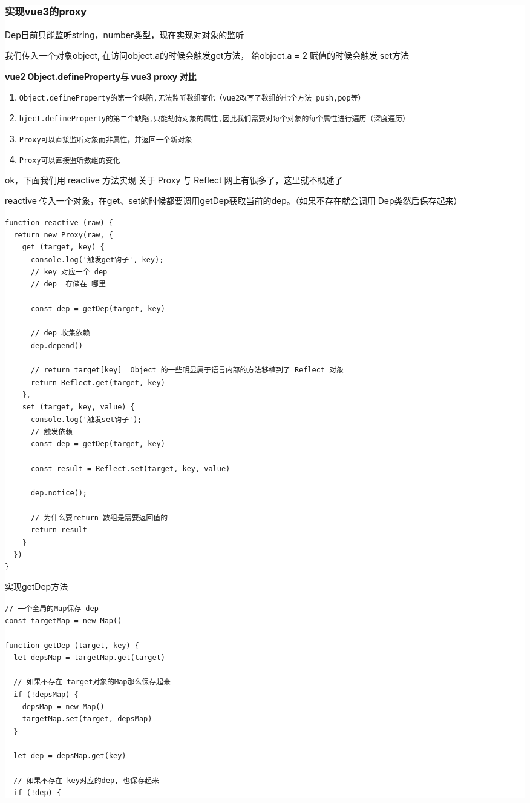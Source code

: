 ### 实现vue3的proxy
Dep目前只能监听string，number类型，现在实现对对象的监听

我们传入一个对象object, 在访问object.a的时候会触发get方法， 给object.a = 2 赋值的时候会触发 set方法

**vue2 Object.defineProperty与 vue3 proxy 对比**
1. `Object.defineProperty的第一个缺陷,无法监听数组变化（vue2改写了数组的七个方法 push,pop等）`
2. `bject.defineProperty的第二个缺陷,只能劫持对象的属性,因此我们需要对每个对象的每个属性进行遍历（深度遍历）`

3. `Proxy可以直接监听对象而非属性，并返回一个新对象`
4. `Proxy可以直接监听数组的变化`

ok，下面我们用 reactive 方法实现
关于 Proxy 与 Reflect 网上有很多了，这里就不概述了


reactive 传入一个对象，在get、set的时候都要调用getDep获取当前的dep。（如果不存在就会调用 Dep类然后保存起来）
```
function reactive (raw) {
  return new Proxy(raw, {
    get (target, key) {
      console.log('触发get钩子', key);
      // key 对应一个 dep
      // dep  存储在 哪里  

      const dep = getDep(target, key)

      // dep 收集依赖
      dep.depend()

      // return target[key]  Object 的一些明显属于语言内部的方法移植到了 Reflect 对象上
      return Reflect.get(target, key)
    },
    set (target, key, value) {
      console.log('触发set钩子');
      // 触发依赖
      const dep = getDep(target, key)

      const result = Reflect.set(target, key, value)

      dep.notice();

      // 为什么要return 数组是需要返回值的
      return result
    }
  })
}
```

实现getDep方法
```
// 一个全局的Map保存 dep
const targetMap = new Map()

function getDep (target, key) {
  let depsMap = targetMap.get(target)

  // 如果不存在 target对象的Map那么保存起来
  if (!depsMap) {
    depsMap = new Map()
    targetMap.set(target, depsMap)
  }

  let dep = depsMap.get(key)

  // 如果不存在 key对应的dep, 也保存起来
  if (!dep) {
```